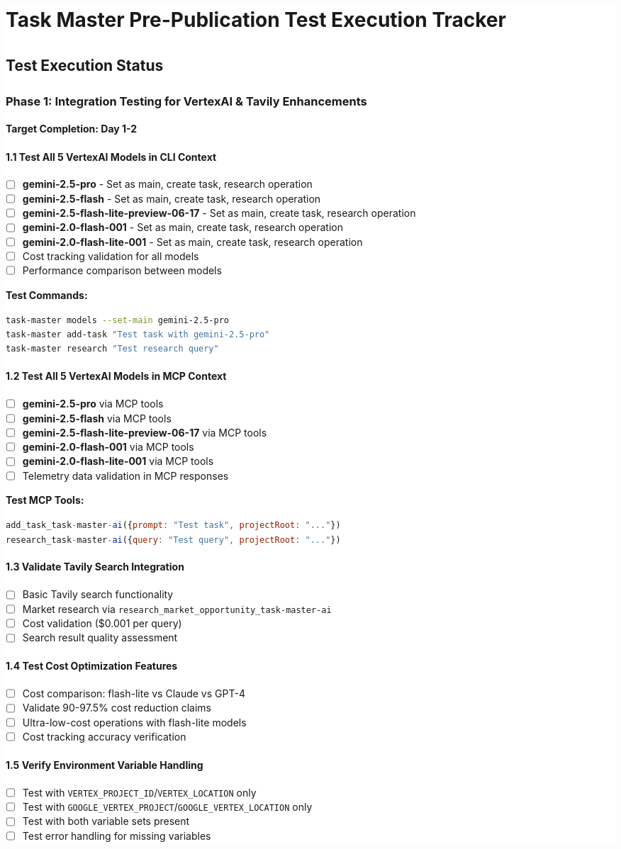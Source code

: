 # Task Master Pre-Publication Test Execution Tracker

## Test Execution Status

### Phase 1: Integration Testing for VertexAI & Tavily Enhancements
**Target Completion: Day 1-2**

#### 1.1 Test All 5 VertexAI Models in CLI Context
- [ ] **gemini-2.5-pro** - Set as main, create task, research operation
- [ ] **gemini-2.5-flash** - Set as main, create task, research operation  
- [ ] **gemini-2.5-flash-lite-preview-06-17** - Set as main, create task, research operation
- [ ] **gemini-2.0-flash-001** - Set as main, create task, research operation
- [ ] **gemini-2.0-flash-lite-001** - Set as main, create task, research operation
- [ ] Cost tracking validation for all models
- [ ] Performance comparison between models

**Test Commands:**
```bash
task-master models --set-main gemini-2.5-pro
task-master add-task "Test task with gemini-2.5-pro"
task-master research "Test research query"
```

#### 1.2 Test All 5 VertexAI Models in MCP Context
- [ ] **gemini-2.5-pro** via MCP tools
- [ ] **gemini-2.5-flash** via MCP tools
- [ ] **gemini-2.5-flash-lite-preview-06-17** via MCP tools
- [ ] **gemini-2.0-flash-001** via MCP tools
- [ ] **gemini-2.0-flash-lite-001** via MCP tools
- [ ] Telemetry data validation in MCP responses

**Test MCP Tools:**
```javascript
add_task_task-master-ai({prompt: "Test task", projectRoot: "..."})
research_task-master-ai({query: "Test query", projectRoot: "..."})
```

#### 1.3 Validate Tavily Search Integration
- [ ] Basic Tavily search functionality
- [ ] Market research via `research_market_opportunity_task-master-ai`
- [ ] Cost validation ($0.001 per query)
- [ ] Search result quality assessment

#### 1.4 Test Cost Optimization Features
- [ ] Cost comparison: flash-lite vs Claude vs GPT-4
- [ ] Validate 90-97.5% cost reduction claims
- [ ] Ultra-low-cost operations with flash-lite models
- [ ] Cost tracking accuracy verification

#### 1.5 Verify Environment Variable Handling
- [ ] Test with `VERTEX_PROJECT_ID`/`VERTEX_LOCATION` only
- [ ] Test with `GOOGLE_VERTEX_PROJECT`/`GOOGLE_VERTEX_LOCATION` only
- [ ] Test with both variable sets present
- [ ] Test error handling for missing variables
